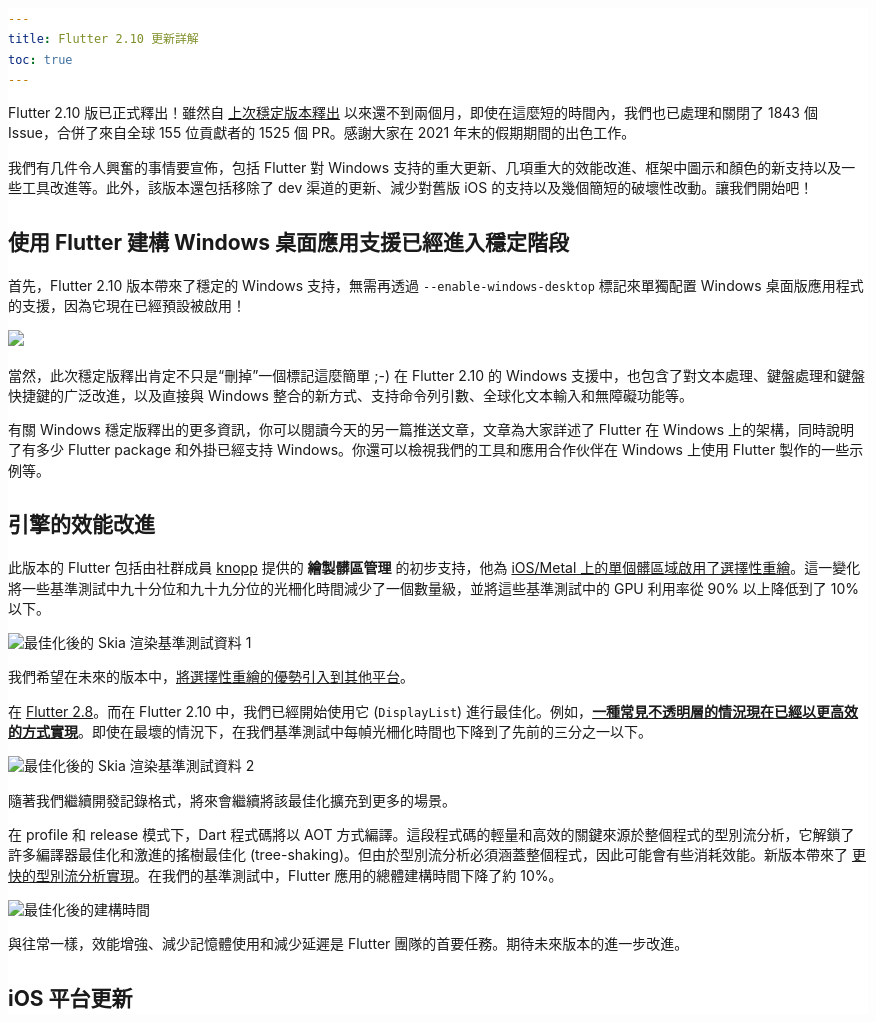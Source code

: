 ```yaml
---
title: Flutter 2.10 更新詳解
toc: true
---
```


Flutter 2.10 版已正式釋出！雖然⾃ [上次穩定版本釋出](./whats-new-in-flutter-2-8) 以來還不到兩個⽉，即使在這麼短的時間內，我們也已處理和關閉了 1843 個 Issue，合併了來⾃全球 155 位貢獻者的 1525 個 PR。感謝⼤家在 2021 年末的假期期間的出⾊⼯作。

我們有⼏件令⼈興奮的事情要宣佈，包括 Flutter 對 Windows ⽀持的重⼤更新、⼏項重⼤的效能改進、框架中圖示和顏⾊的新⽀持以及一些⼯具改進等。此外，該版本還包括移除了 dev 渠道的更新、減少對舊版 iOS 的⽀持以及幾個簡短的破壞性改動。讓我們開始吧！

## 使用 Flutter 建構 Windows 桌面應用支援已經進入穩定階段

⾸先，Flutter 2.10 版本帶來了穩定的 Windows ⽀持，無需再透過 `--enable-windows-desktop` 標記來單獨配置 Windows 桌面版應用程式的支援，因為它現在已經預設被啟用！

![](https://devrel.andfun.cn/devrel/posts/2022/02/2b8921d82869b.jpg)

當然，此次穩定版釋出肯定不只是“刪掉”一個標記這麼簡單 ;-) 在 Flutter 2.10 的 Windows 支援中，也包含了對⽂本處理、鍵盤處理和鍵盤快捷鍵的⼴泛改進，以及直接與 Windows 整合的新方式、⽀持命令列引數、全球化⽂本輸⼊和無障礙功能等。

有關 Windows 穩定版釋出的更多資訊，你可以閱讀今天的另一篇推送文章，文章為大家詳述了 Flutter 在 Windows 上的架構，同時說明了有多少 Flutter package 和外掛已經⽀持 Windows。你還可以檢視我們的⼯具和應⽤合作伙伴在 Windows 上使⽤ Flutter 製作的一些⽰例等。

## 引擎的效能改進

此版本的 Flutter 包括由社群成員 [knopp](https://github.com/knopp "Flutter 社群成員 Matej 的 GitHub 主頁") 提供的 **繪製髒區管理** 的初步⽀持，他為 [iOS/Metal 上的單個髒區域啟⽤了選擇性重繪](https://github.com/flutter/engine/pull/28801 "iOS/Metal 上的單個髒區域啟⽤了選擇性重繪")。這一變化將一些基準測試中九十分位和九十九分位的光柵化時間減少了一個數量級，並將這些基準測試中的 GPU 利⽤率從 90% 以上降低到了 10% 以下。

![最佳化後的 Skia 渲染基準測試資料 1](https://devrel.andfun.cn/devrel/posts/2022/02/fa73031f55ece.jpg)

我們希望在未來的版本中，[將選擇性重繪的優勢引入到其他平台](https://github.com/flutter/engine/pull/29591 "將選擇性重繪的優勢引入到其他平台")。

在 [Flutter 2.8](./whats-new-in-flutter-2-8)。而在 Flutter 2.10 中，我們已經開始使⽤它 (`DisplayList`) 進行最佳化。例如，**[一種常見不透明層的情況現在已經以更高效的方式實現](https://github.com/flutter/engine/pull/29775 "一種常見不透明層的情況現以更高效的方式實現")**。即使在最壞的情況下，在我們基準測試中每幀光柵化時間也下降到了先前的三分之一以下。

![最佳化後的 Skia 渲染基準測試資料 2](https://devrel.andfun.cn/devrel/posts/2022/02/7ef05091b9321.jpg)

隨著我們繼續開發記錄格式，將來會繼續將該最佳化擴充到更多的場景。

在 profile 和 release 模式下，Dart 程式碼將以 AOT 方式編譯。這段程式碼的輕量和高效的關鍵來源於整個程式的型別流分析，它解鎖了許多編譯器最佳化和激進的搖樹最佳化 (tree-shaking)。但由於型別流分析必須涵蓋整個程式，因此可能會有些消耗效能。新版本帶來了 [更快的型別流分析實現](https://dart.googlesource.com/sdk.git/+/e698500693603374ecc409e158f36c25bff45b12 "Flutter 新版本帶來了更快的型別流分析實現")。在我們的基準測試中，Flutter 應⽤的總體建構時間下降了約 10%。

![最佳化後的建構時間](https://devrel.andfun.cn/devrel/posts/2022/02/869bf3b91639b.jpg)

與往常一樣，效能增強、減少記憶體使⽤和減少延遲是 Flutter 團隊的⾸要任務。期待未來版本的進一步改進。

## iOS 平台更新

